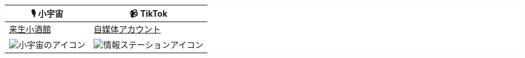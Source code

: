 | 🎙️ **小宇宙** | 📹 **TikTok** |
| --- | --- |
| [来生小酒館](https://www.xiaoyuzhoufm.com/podcast/683c62b7c1ca9cf575a5030e) | [自媒体アカウント](https://www.douyin.com/user/MS4wLjABAAAAwpwqPQlu38sO38VyWgw9ZjDEnN4bMR5j8x111UxpseHR9DpB6-CveI5KRXOWuFwG)|
| ![小宇宙のアイコン](https://raw.githubusercontent.com/justlovemaki/imagehub/refs/heads/main/logo/f959f7984e9163fc50d3941d79a7f262.md.png) | ![情報ステーションアイコン](https://raw.githubusercontent.com/justlovemaki/imagehub/refs/heads/main/logo/7fc30805eeb831e1e2baa3a240683ca3.md.png) |